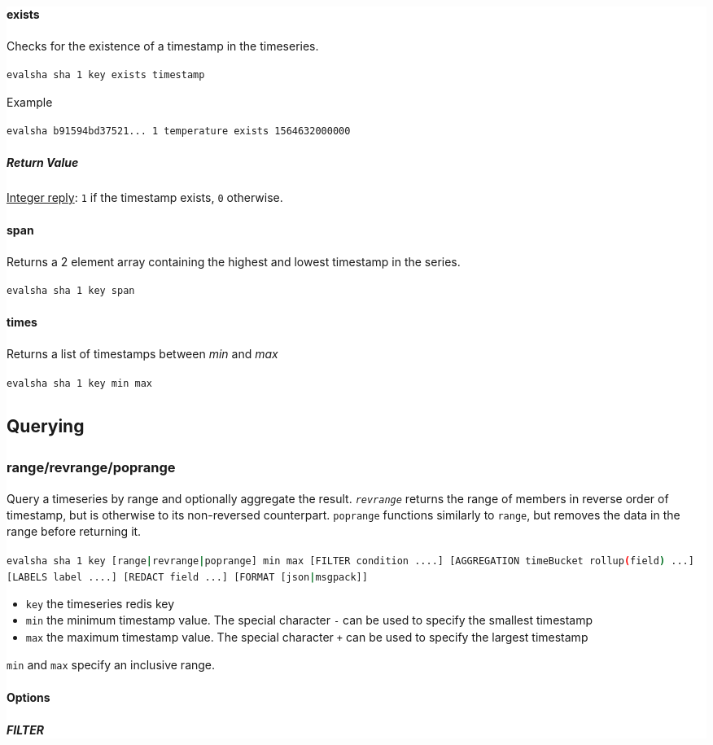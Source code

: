#### exists <a name="command-exists"></a>
Checks for the existence of a timestamp in the timeseries. 

```bash
evalsha sha 1 key exists timestamp
```

Example
```bash
evalsha b91594bd37521... 1 temperature exists 1564632000000
```

##### Return Value
[Integer reply](https://redis.io/topics/protocol#integer-reply): `1` if the timestamp exists, `0` otherwise.


#### span <a name="command-span"></a>
Returns a 2 element array containing the highest and lowest timestamp in the series.

```bash
evalsha sha 1 key span
```

#### times <a name="command-times"></a>
Returns a list of timestamps between *min* and *max*

```bash
evalsha sha 1 key min max
```

## Querying <a name="querying"></a>
### range/revrange/poprange <a name="command-range"></a>
Query a timeseries by range and optionally aggregate the result. *`revrange`* returns the range of members 
in reverse order of timestamp, but is otherwise to its non-reversed counterpart. `poprange` functions similarly to `range`,
but removes the data in the range before returning it.

```bash
evalsha sha 1 key [range|revrange|poprange] min max [FILTER condition ....] [AGGREGATION timeBucket rollup(field) ...] [LABELS label ....] [REDACT field ...] [FORMAT [json|msgpack]]
```

- `key` the timeseries redis key
- `min` the minimum timestamp value. The special character `-` can be used to specify the smallest timestamp
- `max` the maximum timestamp value. The special character `+` can be used to specify the largest timestamp

`min` and `max` specify an inclusive range.

#### Options <a name="options"></a>

##### FILTER <a name="option-filter"></a>
